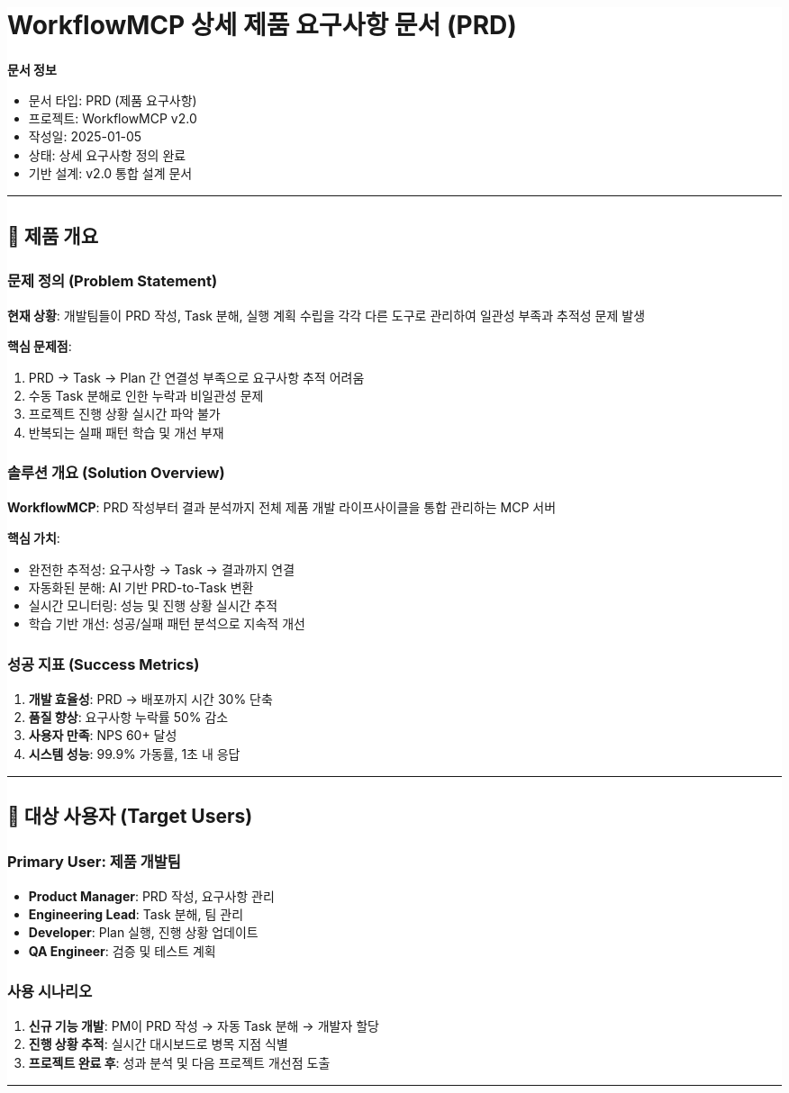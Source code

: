 # WorkflowMCP 상세 제품 요구사항 문서 (PRD)

**문서 정보**
- 문서 타입: PRD (제품 요구사항)
- 프로젝트: WorkflowMCP v2.0
- 작성일: 2025-01-05
- 상태: 상세 요구사항 정의 완료
- 기반 설계: v2.0 통합 설계 문서

---

## 🎯 제품 개요

### 문제 정의 (Problem Statement)
**현재 상황**: 개발팀들이 PRD 작성, Task 분해, 실행 계획 수립을 각각 다른 도구로 관리하여 일관성 부족과 추적성 문제 발생

**핵심 문제점**:
1. PRD → Task → Plan 간 연결성 부족으로 요구사항 추적 어려움
2. 수동 Task 분해로 인한 누락과 비일관성 문제
3. 프로젝트 진행 상황 실시간 파악 불가
4. 반복되는 실패 패턴 학습 및 개선 부재

### 솔루션 개요 (Solution Overview)
**WorkflowMCP**: PRD 작성부터 결과 분석까지 전체 제품 개발 라이프사이클을 통합 관리하는 MCP 서버

**핵심 가치**:
- 완전한 추적성: 요구사항 → Task → 결과까지 연결
- 자동화된 분해: AI 기반 PRD-to-Task 변환
- 실시간 모니터링: 성능 및 진행 상황 실시간 추적
- 학습 기반 개선: 성공/실패 패턴 분석으로 지속적 개선

### 성공 지표 (Success Metrics)
1. **개발 효율성**: PRD → 배포까지 시간 30% 단축
2. **품질 향상**: 요구사항 누락률 50% 감소  
3. **사용자 만족**: NPS 60+ 달성
4. **시스템 성능**: 99.9% 가동률, 1초 내 응답

---

## 👥 대상 사용자 (Target Users)

### Primary User: 제품 개발팀
- **Product Manager**: PRD 작성, 요구사항 관리
- **Engineering Lead**: Task 분해, 팀 관리
- **Developer**: Plan 실행, 진행 상황 업데이트
- **QA Engineer**: 검증 및 테스트 계획

### 사용 시나리오
1. **신규 기능 개발**: PM이 PRD 작성 → 자동 Task 분해 → 개발자 할당
2. **진행 상황 추적**: 실시간 대시보드로 병목 지점 식별
3. **프로젝트 완료 후**: 성과 분석 및 다음 프로젝트 개선점 도출

---